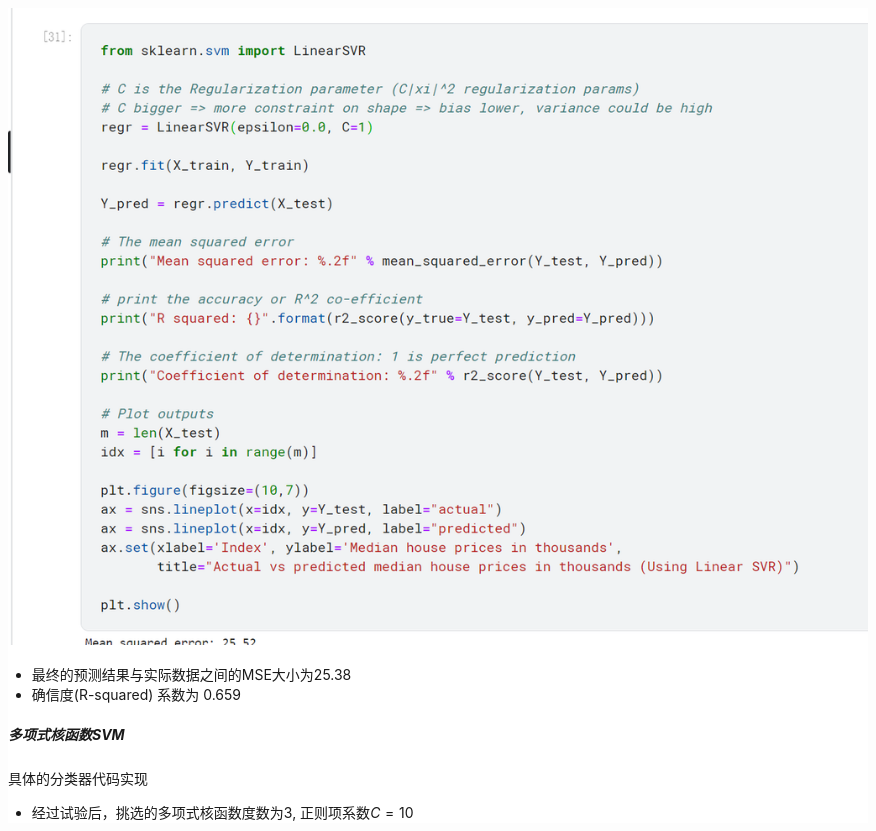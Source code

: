 ![l_svr_code](./SVM-SVR/linear_svr_code.png)

- 最终的预测结果与实际数据之间的MSE大小为$25.38$
- 确信度(R-squared) 系数为 $0.659$

##### 多项式核函数SVM

具体的分类器代码实现

- 经过试验后，挑选的多项式核函数度数为$3$, 正则项系数$C=10$
